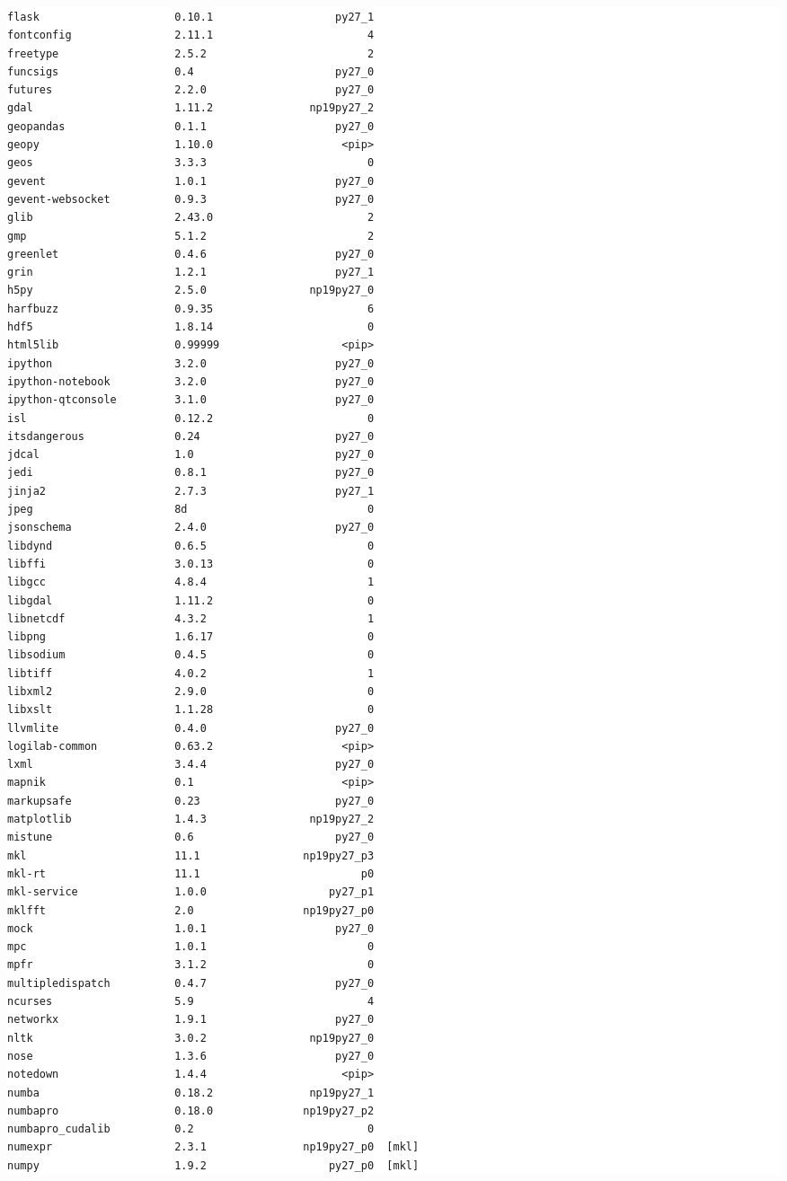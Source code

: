     flask                     0.10.1                   py27_1  
    fontconfig                2.11.1                        4  
    freetype                  2.5.2                         2  
    funcsigs                  0.4                      py27_0  
    futures                   2.2.0                    py27_0  
    gdal                      1.11.2               np19py27_2  
    geopandas                 0.1.1                    py27_0  
    geopy                     1.10.0                    <pip>
    geos                      3.3.3                         0  
    gevent                    1.0.1                    py27_0  
    gevent-websocket          0.9.3                    py27_0  
    glib                      2.43.0                        2  
    gmp                       5.1.2                         2  
    greenlet                  0.4.6                    py27_0  
    grin                      1.2.1                    py27_1  
    h5py                      2.5.0                np19py27_0  
    harfbuzz                  0.9.35                        6  
    hdf5                      1.8.14                        0  
    html5lib                  0.99999                   <pip>
    ipython                   3.2.0                    py27_0  
    ipython-notebook          3.2.0                    py27_0  
    ipython-qtconsole         3.1.0                    py27_0  
    isl                       0.12.2                        0  
    itsdangerous              0.24                     py27_0  
    jdcal                     1.0                      py27_0  
    jedi                      0.8.1                    py27_0  
    jinja2                    2.7.3                    py27_1  
    jpeg                      8d                            0  
    jsonschema                2.4.0                    py27_0  
    libdynd                   0.6.5                         0  
    libffi                    3.0.13                        0  
    libgcc                    4.8.4                         1  
    libgdal                   1.11.2                        0  
    libnetcdf                 4.3.2                         1  
    libpng                    1.6.17                        0  
    libsodium                 0.4.5                         0  
    libtiff                   4.0.2                         1  
    libxml2                   2.9.0                         0  
    libxslt                   1.1.28                        0  
    llvmlite                  0.4.0                    py27_0  
    logilab-common            0.63.2                    <pip>
    lxml                      3.4.4                    py27_0  
    mapnik                    0.1                       <pip>
    markupsafe                0.23                     py27_0  
    matplotlib                1.4.3                np19py27_2  
    mistune                   0.6                      py27_0  
    mkl                       11.1                np19py27_p3  
    mkl-rt                    11.1                         p0  
    mkl-service               1.0.0                   py27_p1  
    mklfft                    2.0                 np19py27_p0  
    mock                      1.0.1                    py27_0  
    mpc                       1.0.1                         0  
    mpfr                      3.1.2                         0  
    multipledispatch          0.4.7                    py27_0  
    ncurses                   5.9                           4  
    networkx                  1.9.1                    py27_0  
    nltk                      3.0.2                np19py27_0  
    nose                      1.3.6                    py27_0  
    notedown                  1.4.4                     <pip>
    numba                     0.18.2               np19py27_1  
    numbapro                  0.18.0              np19py27_p2  
    numbapro_cudalib          0.2                           0  
    numexpr                   2.3.1               np19py27_p0  [mkl]
    numpy                     1.9.2                   py27_p0  [mkl]